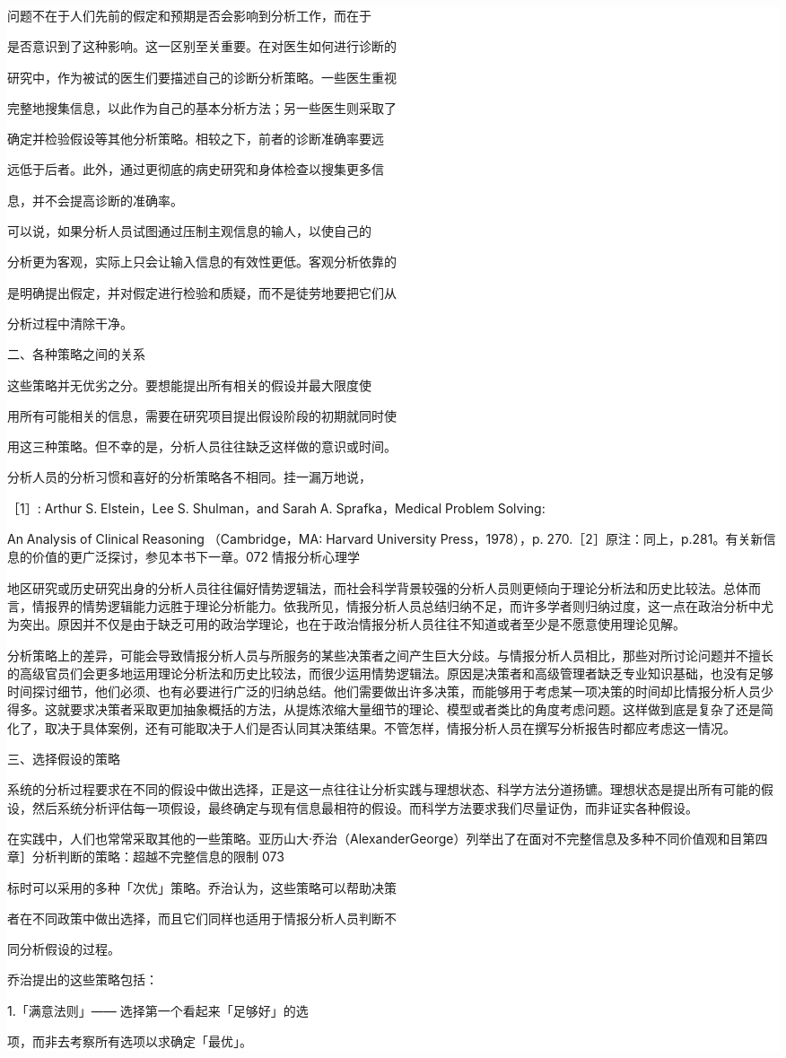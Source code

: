 问题不在于人们先前的假定和预期是否会影响到分析工作，而在于

是否意识到了这种影响。这一区别至关重要。在对医生如何进行诊断的

研究中，作为被试的医生们要描述自己的诊断分析策略。一些医生重视

完整地搜集信息，以此作为自己的基本分析方法；另一些医生则采取了

确定并检验假设等其他分析策略。相较之下，前者的诊断准确率要远

远低于后者。此外，通过更彻底的病史研究和身体检查以搜集更多信

息，并不会提高诊断的准确率。

可以说，如果分析人员试图通过压制主观信息的输人，以使自己的

分析更为客观，实际上只会让输入信息的有效性更低。客观分析依靠的

是明确提出假定，并对假定进行检验和质疑，而不是徒劳地要把它们从

分析过程中清除干净。

二、各种策略之间的关系

这些策略并无优劣之分。要想能提出所有相关的假设并最大限度使

用所有可能相关的信息，需要在研究项目提出假设阶段的初期就同时使

用这三种策略。但不幸的是，分析人员往往缺乏这样做的意识或时间。

分析人员的分析习惯和喜好的分析策略各不相同。挂一漏万地说，

［1］: Arthur S. Elstein，Lee S. Shulman，and Sarah A. Sprafka，Medical Problem Solving:

An Analysis of Clinical Reasoning （Cambridge，MA: Harvard University Press，1978），p. 270.［2］原注：同上，p.281。有关新信息的价值的更广泛探讨，参见本书下一章。072 情报分析心理学

地区研究或历史研究出身的分析人员往往偏好情势逻辑法，而社会科学背景较强的分析人员则更倾向于理论分析法和历史比较法。总体而言，情报界的情势逻辑能力远胜于理论分析能力。依我所见，情报分析人员总结归纳不足，而许多学者则归纳过度，这一点在政治分析中尤为突出。原因并不仅是由于缺乏可用的政治学理论，也在于政治情报分析人员往往不知道或者至少是不愿意使用理论见解。

分析策略上的差异，可能会导致情报分析人员与所服务的某些决策者之间产生巨大分歧。与情报分析人员相比，那些对所讨论问题并不擅长的高级官员们会更多地运用理论分析法和历史比较法，而很少运用情势逻辑法。原因是决策者和高级管理者缺乏专业知识基础，也没有足够时间探讨细节，他们必须、也有必要进行广泛的归纳总结。他们需要做出许多决策，而能够用于考虑某一项决策的时间却比情报分析人员少得多。这就要求决策者采取更加抽象概括的方法，从提炼浓缩大量细节的理论、模型或者类比的角度考虑问题。这样做到底是复杂了还是简化了，取决于具体案例，还有可能取决于人们是否认同其决策结果。不管怎样，情报分析人员在撰写分析报告时都应考虑这一情况。

三、选择假设的策略

系统的分析过程要求在不同的假设中做出选择，正是这一点往往让分析实践与理想状态、科学方法分道扬镳。理想状态是提出所有可能的假设，然后系统分析评估每一项假设，最终确定与现有信息最相符的假设。而科学方法要求我们尽量证伪，而非证实各种假设。

在实践中，人们也常常采取其他的一些策略。亚历山大·乔治（AlexanderGeorge）列举出了在面对不完整信息及多种不同价值观和目第四章］分析判断的策略：超越不完整信息的限制 073

标时可以采用的多种「次优」策略。乔治认为，这些策略可以帮助决策

者在不同政策中做出选择，而且它们同样也适用于情报分析人员判断不

同分析假设的过程。

乔治提出的这些策略包括：

1.「满意法则」—— 选择第一个看起来「足够好」的选

项，而非去考察所有选项以求确定「最优」。
